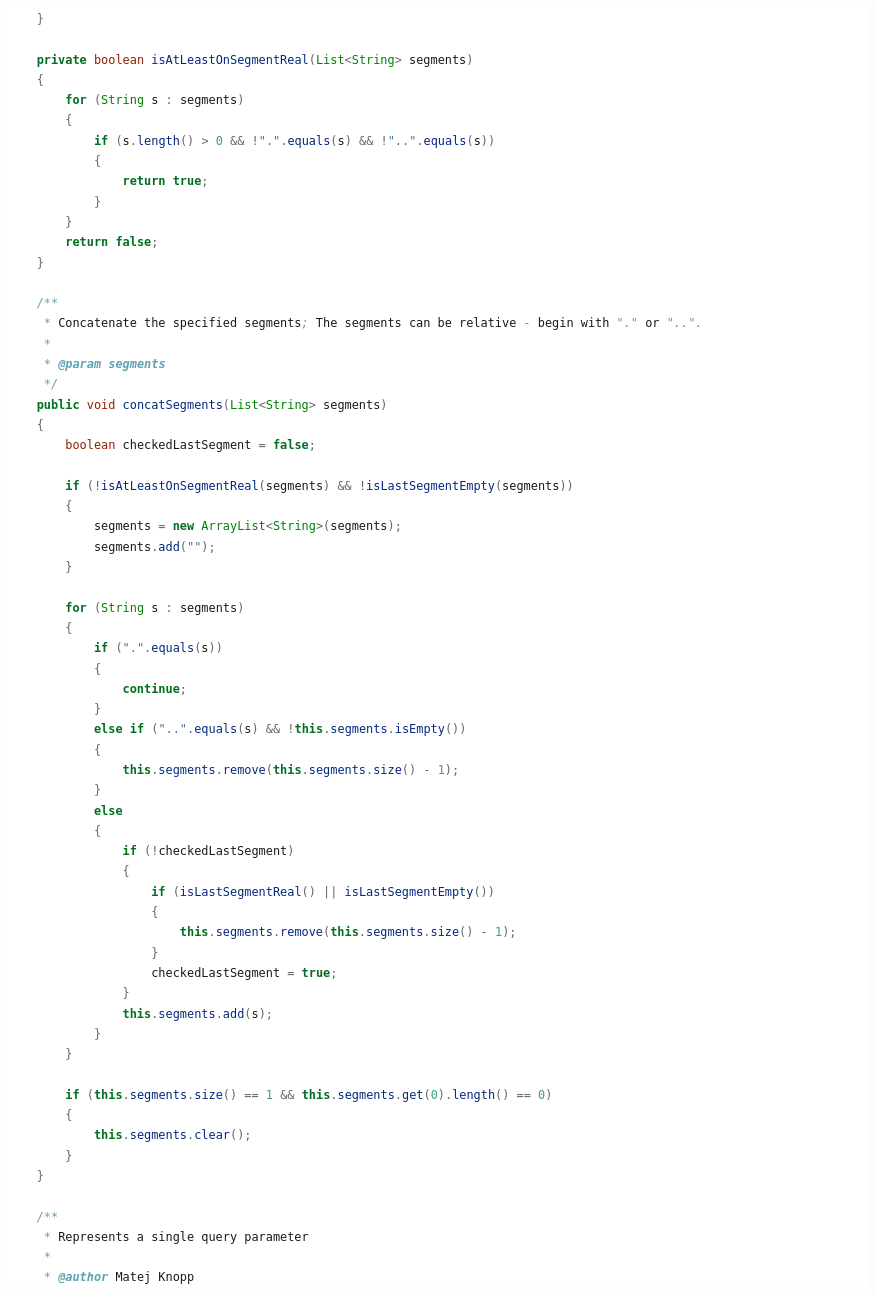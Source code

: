 ```java
	}

	private boolean isAtLeastOnSegmentReal(List<String> segments)
	{
		for (String s : segments)
		{
			if (s.length() > 0 && !".".equals(s) && !"..".equals(s))
			{
				return true;
			}
		}
		return false;
	}

	/**
	 * Concatenate the specified segments; The segments can be relative - begin with "." or "..".
	 * 
	 * @param segments
	 */
	public void concatSegments(List<String> segments)
	{
		boolean checkedLastSegment = false;

		if (!isAtLeastOnSegmentReal(segments) && !isLastSegmentEmpty(segments))
		{
			segments = new ArrayList<String>(segments);
			segments.add("");
		}

		for (String s : segments)
		{
			if (".".equals(s))
			{
				continue;
			}
			else if ("..".equals(s) && !this.segments.isEmpty())
			{
				this.segments.remove(this.segments.size() - 1);
			}
			else
			{
				if (!checkedLastSegment)
				{
					if (isLastSegmentReal() || isLastSegmentEmpty())
					{
						this.segments.remove(this.segments.size() - 1);
					}
					checkedLastSegment = true;
				}
				this.segments.add(s);
			}
		}

		if (this.segments.size() == 1 && this.segments.get(0).length() == 0)
		{
			this.segments.clear();
		}
	}

	/**
	 * Represents a single query parameter
	 * 
	 * @author Matej Knopp
```